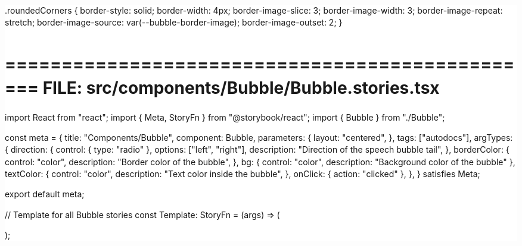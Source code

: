 .roundedCorners {
  border-style: solid;
  border-width: 4px;
  border-image-slice: 3;
  border-image-width: 3;
  border-image-repeat: stretch;
  border-image-source: var(--bubble-border-image);
  border-image-outset: 2;
}



================================================
FILE: src/components/Bubble/Bubble.stories.tsx
================================================
import React from "react";
import { Meta, StoryFn } from "@storybook/react";
import { Bubble } from "./Bubble";

const meta = {
  title: "Components/Bubble",
  component: Bubble,
  parameters: {
    layout: "centered",
  },
  tags: ["autodocs"],
  argTypes: {
    direction: {
      control: { type: "radio" },
      options: ["left", "right"],
      description: "Direction of the speech bubble tail",
    },
    borderColor: {
      control: "color",
      description: "Border color of the bubble",
    },
    bg: { control: "color", description: "Background color of the bubble" },
    textColor: {
      control: "color",
      description: "Text color inside the bubble",
    },
    onClick: { action: "clicked" },
  },
} satisfies Meta<typeof Bubble>;

export default meta;

// Template for all Bubble stories
const Template: StoryFn<typeof Bubble> = (args) => (
  <div style={{ width: "300px", height: "200px" }}>
    <Bubble {...args} />
  </div>
);

